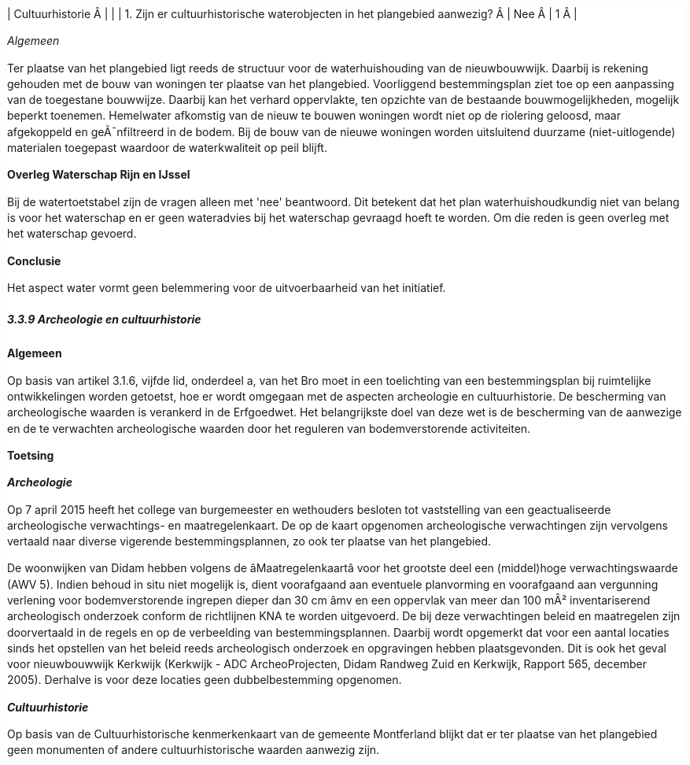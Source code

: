 | Cultuurhistorie   Â | | | 1\. Zijn er cultuurhistorische waterobjecten in het plangebied aanwezig?   Â | Nee   Â | 1   Â |

*Algemeen*

Ter plaatse van het plangebied ligt reeds de structuur voor de waterhuishouding van de nieuwbouwwijk. Daarbij is rekening gehouden met de bouw van woningen ter plaatse van het plangebied. Voorliggend bestemmingsplan ziet toe op een aanpassing van de toegestane bouwwijze. Daarbij kan het verhard oppervlakte, ten opzichte van de bestaande bouwmogelijkheden, mogelijk beperkt toenemen. Hemelwater afkomstig van de nieuw te bouwen woningen wordt niet op de riolering geloosd, maar afgekoppeld en geÃ¯nfiltreerd in de bodem. Bij de bouw van de nieuwe woningen worden uitsluitend duurzame (niet\-uitlogende) materialen toegepast waardoor de waterkwaliteit op peil blijft.

**Overleg Waterschap Rijn en IJssel**

Bij de watertoetstabel zijn de vragen alleen met 'nee' beantwoord. Dit betekent dat het plan waterhuishoudkundig niet van belang is voor het waterschap en er geen wateradvies bij het waterschap gevraagd hoeft te worden. Om die reden is geen overleg met het waterschap gevoerd.

**Conclusie**

Het aspect water vormt geen belemmering voor de uitvoerbaarheid van het initiatief.

##### 3\.3\.9 Archeologie en cultuurhistorie

**Algemeen**

Op basis van artikel 3\.1\.6, vijfde lid, onderdeel a, van het Bro moet in een toelichting van een bestemmingsplan bij ruimtelijke ontwikkelingen worden getoetst, hoe er wordt omgegaan met de aspecten archeologie en cultuurhistorie. De bescherming van archeologische waarden is verankerd in de Erfgoedwet. Het belangrijkste doel van deze wet is de bescherming van de aanwezige en de te verwachten archeologische waarden door het reguleren van bodemverstorende activiteiten.

**Toetsing**

***Archeologie***

Op 7 april 2015 heeft het college van burgemeester en wethouders besloten tot vaststelling van een geactualiseerde archeologische verwachtings\- en maatregelenkaart. De op de kaart opgenomen archeologische verwachtingen zijn vervolgens vertaald naar diverse vigerende bestemmingsplannen, zo ook ter plaatse van het plangebied.

De woonwijken van Didam hebben volgens de âMaatregelenkaartâ voor het grootste deel een (middel)hoge verwachtingswaarde (AWV 5\). Indien behoud in situ niet mogelijk is, dient voorafgaand aan eventuele planvorming en voorafgaand aan vergunning verlening voor bodemverstorende ingrepen dieper dan 30 cm âmv en een oppervlak van meer dan 100 mÂ² inventariserend archeologisch onderzoek conform de richtlijnen KNA te worden uitgevoerd. De bij deze verwachtingen beleid en maatregelen zijn doorvertaald in de regels en op de verbeelding van bestemmingsplannen. Daarbij wordt opgemerkt dat voor een aantal locaties sinds het opstellen van het beleid reeds archeologisch onderzoek en opgravingen hebben plaatsgevonden. Dit is ook het geval voor nieuwbouwwijk Kerkwijk (Kerkwijk \- ADC ArcheoProjecten, Didam Randweg Zuid en Kerkwijk, Rapport 565, december 2005\). Derhalve is voor deze locaties geen dubbelbestemming opgenomen.

***Cultuurhistorie***

Op basis van de Cultuurhistorische kenmerkenkaart van de gemeente Montferland blijkt dat er ter plaatse van het plangebied geen monumenten of andere cultuurhistorische waarden aanwezig zijn.
